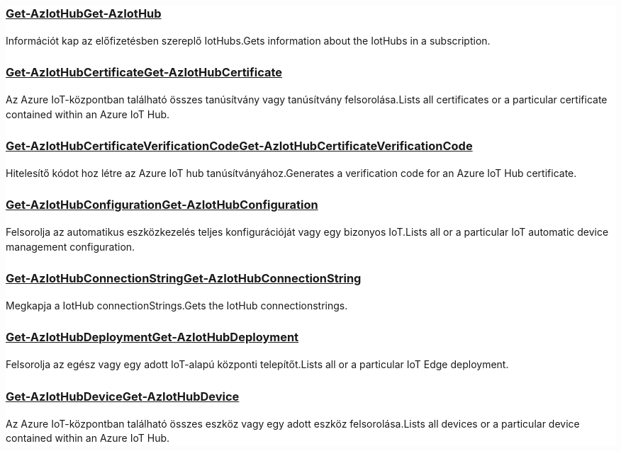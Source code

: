 ### [<span data-ttu-id="de674-127">Get-AzIotHub</span><span class="sxs-lookup"><span data-stu-id="de674-127">Get-AzIotHub</span></span>](Get-AzIotHub.md)
<span data-ttu-id="de674-128">Információt kap az előfizetésben szereplő IotHubs.</span><span class="sxs-lookup"><span data-stu-id="de674-128">Gets information about the IotHubs in a subscription.</span></span>

### [<span data-ttu-id="de674-129">Get-AzIotHubCertificate</span><span class="sxs-lookup"><span data-stu-id="de674-129">Get-AzIotHubCertificate</span></span>](Get-AzIotHubCertificate.md)
<span data-ttu-id="de674-130">Az Azure IoT-központban található összes tanúsítvány vagy tanúsítvány felsorolása.</span><span class="sxs-lookup"><span data-stu-id="de674-130">Lists all certificates or a particular certificate contained within an Azure IoT Hub.</span></span> 

### [<span data-ttu-id="de674-131">Get-AzIotHubCertificateVerificationCode</span><span class="sxs-lookup"><span data-stu-id="de674-131">Get-AzIotHubCertificateVerificationCode</span></span>](Get-AzIotHubCertificateVerificationCode.md)
<span data-ttu-id="de674-132">Hitelesítő kódot hoz létre az Azure IoT hub tanúsítványához.</span><span class="sxs-lookup"><span data-stu-id="de674-132">Generates a verification code for an Azure IoT Hub certificate.</span></span> 

### [<span data-ttu-id="de674-133">Get-AzIotHubConfiguration</span><span class="sxs-lookup"><span data-stu-id="de674-133">Get-AzIotHubConfiguration</span></span>](Get-AzIotHubConfiguration.md)
<span data-ttu-id="de674-134">Felsorolja az automatikus eszközkezelés teljes konfigurációját vagy egy bizonyos IoT.</span><span class="sxs-lookup"><span data-stu-id="de674-134">Lists all or a particular IoT automatic device management configuration.</span></span>

### [<span data-ttu-id="de674-135">Get-AzIotHubConnectionString</span><span class="sxs-lookup"><span data-stu-id="de674-135">Get-AzIotHubConnectionString</span></span>](Get-AzIotHubConnectionString.md)
<span data-ttu-id="de674-136">Megkapja a IotHub connectionStrings.</span><span class="sxs-lookup"><span data-stu-id="de674-136">Gets the IotHub connectionstrings.</span></span>

### [<span data-ttu-id="de674-137">Get-AzIotHubDeployment</span><span class="sxs-lookup"><span data-stu-id="de674-137">Get-AzIotHubDeployment</span></span>](Get-AzIotHubDeployment.md)
<span data-ttu-id="de674-138">Felsorolja az egész vagy egy adott IoT-alapú központi telepítőt.</span><span class="sxs-lookup"><span data-stu-id="de674-138">Lists all or a particular IoT Edge deployment.</span></span>

### [<span data-ttu-id="de674-139">Get-AzIotHubDevice</span><span class="sxs-lookup"><span data-stu-id="de674-139">Get-AzIotHubDevice</span></span>](Get-AzIotHubDevice.md)
<span data-ttu-id="de674-140">Az Azure IoT-központban található összes eszköz vagy egy adott eszköz felsorolása.</span><span class="sxs-lookup"><span data-stu-id="de674-140">Lists all devices or a particular device contained within an Azure IoT Hub.</span></span> 
